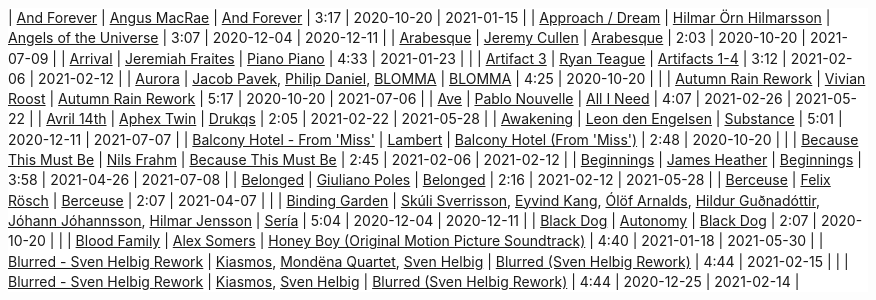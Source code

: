 | [And Forever](https://open.spotify.com/track/0VPeDCfOBec0ww3maU0sYP) | [Angus MacRae](https://open.spotify.com/artist/461sVAxk7a1yog2yExyBRX) | [And Forever](https://open.spotify.com/album/0arph3k7LxpQjMmPMkwv6E) | 3:17 | 2020-10-20 | 2021-01-15 |
| [Approach / Dream](https://open.spotify.com/track/56nGVBISGy79Y3a4sCOZDg) | [Hilmar Örn Hilmarsson](https://open.spotify.com/artist/3p5cqyRrl8N8aYx2yMKBB1) | [Angels of the Universe](https://open.spotify.com/album/4wxQFiQ2AblWOXazUDPo1P) | 3:07 | 2020-12-04 | 2020-12-11 |
| [Arabesque](https://open.spotify.com/track/4u1fQ9pvtLh1XDlivrHrPJ) | [Jeremy Cullen](https://open.spotify.com/artist/2TsxwRkZkXZN3fvJoCOjwE) | [Arabesque](https://open.spotify.com/album/2u8jIYNrBc5obxvbXlAIYx) | 2:03 | 2020-10-20 | 2021-07-09 |
| [Arrival](https://open.spotify.com/track/4MJ8OAVknShOQ4gvNOfiLk) | [Jeremiah Fraites](https://open.spotify.com/artist/3g2R76efKeTTrhOMz1oJly) | [Piano Piano](https://open.spotify.com/album/7Ixm1mMAxEiZKAJIDEZPk9) | 4:33 | 2021-01-23 |  |
| [Artifact 3](https://open.spotify.com/track/4NlEnagSFW2Rnbf9KWRNCd) | [Ryan Teague](https://open.spotify.com/artist/4y0Lq9wfgfUfE0PXlL8Uo2) | [Artifacts 1-4](https://open.spotify.com/album/5tVvDkNBO7ef2SyeRFqoKE) | 3:12 | 2021-02-06 | 2021-02-12 |
| [Aurora](https://open.spotify.com/track/41VwA66JSS45VlgYtXLfEH) | [Jacob Pavek](https://open.spotify.com/artist/6vUYqsioPPdlQflRp2z1iG), [Philip Daniel](https://open.spotify.com/artist/58erVRK8N3stJghsvYAFq5), [BLOMMA](https://open.spotify.com/artist/4S79lGp6gXOuwl4N5Vsp3x) | [BLOMMA](https://open.spotify.com/album/2g0Uo6fJuPWOS6O5PtBTbk) | 4:25 | 2020-10-20 |  |
| [Autumn Rain Rework](https://open.spotify.com/track/1ZaOnB3zJoGdf56rQPqOi5) | [Vivian Roost](https://open.spotify.com/artist/7aCsFWCF4YljmoHrXRA63I) | [Autumn Rain Rework](https://open.spotify.com/album/0TCBfkkRIyUz5h7oqlU2gC) | 5:17 | 2020-10-20 | 2021-07-06 |
| [Ave](https://open.spotify.com/track/1uIjVysHAMBXEr8Arx7tfT) | [Pablo Nouvelle](https://open.spotify.com/artist/2OIJq28O1lXrZ2x3NGSk8P) | [All I Need](https://open.spotify.com/album/6JLS96rMyyFzQTlpNuRV51) | 4:07 | 2021-02-26 | 2021-05-22 |
| [Avril 14th](https://open.spotify.com/track/2MZSXhq4XDJWu6coGoXX1V) | [Aphex Twin](https://open.spotify.com/artist/6kBDZFXuLrZgHnvmPu9NsG) | [Drukqs](https://open.spotify.com/album/1maoQPAmw44bbkNOxKlwsx) | 2:05 | 2021-02-22 | 2021-05-28 |
| [Awakening](https://open.spotify.com/track/3I1U6Aq0fRFembW4qLKXEi) | [Leon den Engelsen](https://open.spotify.com/artist/0SoSwLhB42eDxhzzy5CU3Y) | [Substance](https://open.spotify.com/album/4cMXo684wjVRAFYuPrpmPY) | 5:01 | 2020-12-11 | 2021-07-07 |
| [Balcony Hotel - From 'Miss'](https://open.spotify.com/track/1ugTSkllKG0YdiPaOEPa0z) | [Lambert](https://open.spotify.com/artist/6pSQcy8935ABNiK2qOpOlK) | [Balcony Hotel (From 'Miss')](https://open.spotify.com/album/03gQiVHlkBcujpdfozAUKz) | 2:48 | 2020-10-20 |  |
| [Because This Must Be](https://open.spotify.com/track/5uHRP63O2dgSmtLdHE7qac) | [Nils Frahm](https://open.spotify.com/artist/5gqhueRUZEa7VDnQt4HODp) | [Because This Must Be](https://open.spotify.com/album/12mmaBuLAsvZ8j5j3r89vK) | 2:45 | 2021-02-06 | 2021-02-12 |
| [Beginnings](https://open.spotify.com/track/6v4WvtbAbm88SeS4etJMTH) | [James Heather](https://open.spotify.com/artist/7GMpkbegUlL4UvUe5w47zu) | [Beginnings](https://open.spotify.com/album/6KOwv2I3BWLqaiEvjdtKOp) | 3:58 | 2021-04-26 | 2021-07-08 |
| [Belonged](https://open.spotify.com/track/05iB7o0m4TQzj1Ac6TW9eD) | [Giuliano Poles](https://open.spotify.com/artist/3BvVMUz8byTqm9nFMezZk4) | [Belonged](https://open.spotify.com/album/3SxefnYU0SN9E7xlS9urh3) | 2:16 | 2021-02-12 | 2021-05-28 |
| [Berceuse](https://open.spotify.com/track/4xVyVtz7RnAlmlbBh2lJO2) | [Felix Rösch](https://open.spotify.com/artist/5DN6qP3OzoKVYXF3o2KCXp) | [Berceuse](https://open.spotify.com/album/0bUNI5DEMPhKEV0Sno8toU) | 2:07 | 2021-04-07 |  |
| [Binding Garden](https://open.spotify.com/track/1y5LJojJ8mvRRn7YPFupjO) | [Skúli Sverrisson](https://open.spotify.com/artist/78kBVKyMQy7r9mEul6sXoh), [Eyvind Kang](https://open.spotify.com/artist/2aNAAza1OIE1qrfLBlhLaV), [Ólöf Arnalds](https://open.spotify.com/artist/4S3XJRZ2bToEYIH1slOdl5), [Hildur Guðnadóttir](https://open.spotify.com/artist/2lD1D6eEh7xQdBtnl2Ik7Y), [Jóhann Jóhannsson](https://open.spotify.com/artist/3IpQziA6YwD53PQ5xbwgLF), [Hilmar Jensson](https://open.spotify.com/artist/37X7xED7KUb9gHjqbh8PJy) | [Sería](https://open.spotify.com/album/26qf6FtyaO41ZAHSxN7PEZ) | 5:04 | 2020-12-04 | 2020-12-11 |
| [Black Dog](https://open.spotify.com/track/4YBjc5fCZrFzpYYfzKI2Vv) | [Autonomy](https://open.spotify.com/artist/3te2CxCHnKfBm3SmApvB98) | [Black Dog](https://open.spotify.com/album/61soUfxZ8U8PpWVjmRr3Oz) | 2:07 | 2020-10-20 |  |
| [Blood Family](https://open.spotify.com/track/6iLhDrW3ATqIyUtnTYIl6F) | [Alex Somers](https://open.spotify.com/artist/51UcKPhDKdKDGIjec0781x) | [Honey Boy (Original Motion Picture Soundtrack)](https://open.spotify.com/album/610pt4TZf8kqG2zdiJ3ZnR) | 4:40 | 2021-01-18 | 2021-05-30 |
| [Blurred - Sven Helbig Rework](https://open.spotify.com/track/74xCaDznBiIIktSPbFd31H) | [Kiasmos](https://open.spotify.com/artist/6X8lhZ7YaRUBlOsOYimlyD), [Mondëna Quartet](https://open.spotify.com/artist/1t66cANdsYEErfgZjzplzo), [Sven Helbig](https://open.spotify.com/artist/6pgNHasTdNAVFwaMTkg7Uw) | [Blurred (Sven Helbig Rework)](https://open.spotify.com/album/25mLENNYq1B6HlVzVurMyG) | 4:44 | 2021-02-15 |  |
| [Blurred - Sven Helbig Rework](https://open.spotify.com/track/74xCaDznBiIIktSPbFd31H) | [Kiasmos](https://open.spotify.com/artist/6X8lhZ7YaRUBlOsOYimlyD), [Sven Helbig](https://open.spotify.com/artist/6pgNHasTdNAVFwaMTkg7Uw) | [Blurred (Sven Helbig Rework)](https://open.spotify.com/album/25mLENNYq1B6HlVzVurMyG) | 4:44 | 2020-12-25 | 2021-02-14 |
